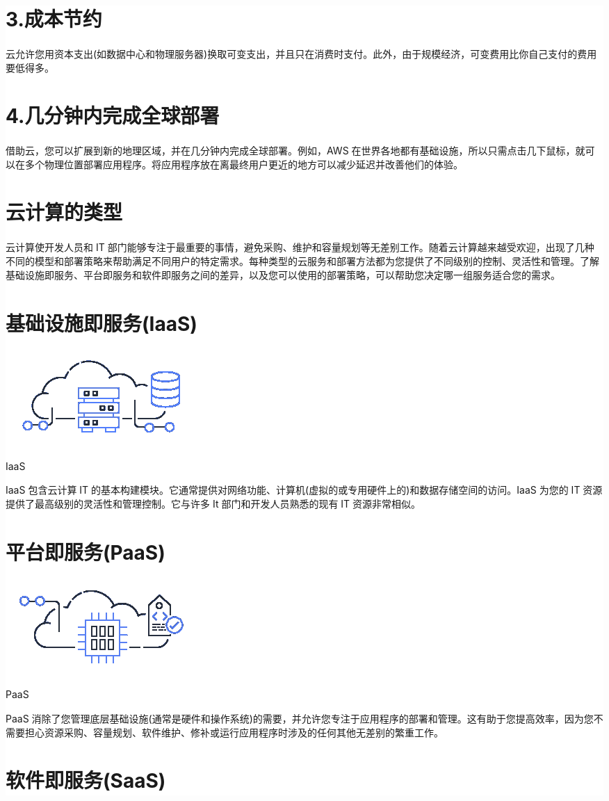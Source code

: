 # 3.成本节约

云允许您用资本支出(如数据中心和物理服务器)换取可变支出，并且只在消费时支付。此外，由于规模经济，可变费用比你自己支付的费用要低得多。

# 4.几分钟内完成全球部署

借助云，您可以扩展到新的地理区域，并在几分钟内完成全球部署。例如，AWS 在世界各地都有基础设施，所以只需点击几下鼠标，就可以在多个物理位置部署应用程序。将应用程序放在离最终用户更近的地方可以减少延迟并改善他们的体验。

# 云计算的类型

云计算使开发人员和 IT 部门能够专注于最重要的事情，避免采购、维护和容量规划等无差别工作。随着云计算越来越受欢迎，出现了几种不同的模型和部署策略来帮助满足不同用户的特定需求。每种类型的云服务和部署方法都为您提供了不同级别的控制、灵活性和管理。了解基础设施即服务、平台即服务和软件即服务之间的差异，以及您可以使用的部署策略，可以帮助您决定哪一组服务适合您的需求。

# 基础设施即服务(IaaS)

![](img/d321966641bf0b675ce19c9130266f56.png)

IaaS

IaaS 包含云计算 IT 的基本构建模块。它通常提供对网络功能、计算机(虚拟的或专用硬件上的)和数据存储空间的访问。IaaS 为您的 IT 资源提供了最高级别的灵活性和管理控制。它与许多 It 部门和开发人员熟悉的现有 IT 资源非常相似。

# 平台即服务(PaaS)

![](img/6188c7d808e40f3c7d4a03043a96e267.png)

PaaS

PaaS 消除了您管理底层基础设施(通常是硬件和操作系统)的需要，并允许您专注于应用程序的部署和管理。这有助于您提高效率，因为您不需要担心资源采购、容量规划、软件维护、修补或运行应用程序时涉及的任何其他无差别的繁重工作。

# 软件即服务(SaaS)
